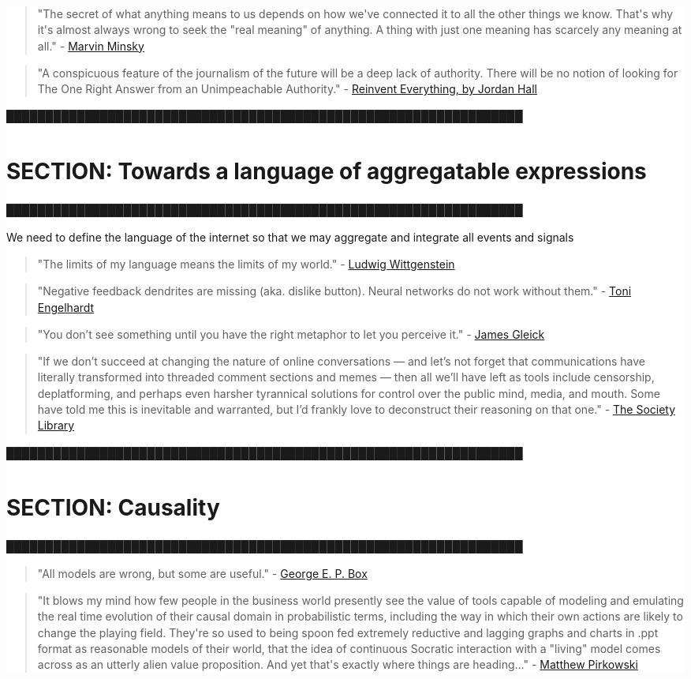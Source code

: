 > "The secret of what anything means to us depends on how we've connected it to all the other things we know. That's why it's almost always wrong to seek the "real meaning" of anything. A thing with just one meaning has scarcely any meaning at all." - [Marvin Minsky](https://www.azquotes.com/quote/1461405)

> "A conspicuous feature of the journalism of the future will be a deep lack of authority. There will be no notion of looking for The One Right Answer from an Unimpeachable Authority." - [Reinvent Everything, by Jordan Hall](https://medium.com/emergent-culture/reinvent-everything-556860b63308#:~:text=A%20conspicuous%20feature%20of%20the%20journalism%20of%20the%20future%20will%20be%20a%20deep%20lack%20of%20authority.%20There%20will%20be%20no%20notion%20of%20looking%20for%20The%20One%20Right%20Answer%20from%20an%20Unimpeachable%20Authority.)

██████████████████████████████████████████████████████████████████
# SECTION: Towards a language of aggregatable expressions
██████████████████████████████████████████████████████████████████

We need to define the language of the internet so that we may aggregate and integrate all events and signals

> "The limits of my language means the limits of my world." - [Ludwig Wittgenstein](https://www.goodreads.com/quotes/12577-the-limits-of-my-language-means-the-limits-of-my)

> "Negative feedback dendrites are missing (aka. dislike button). Neural networks do not work without them." - [Toni Engelhardt](https://twitter.com/toniengelhardt/status/1682498181051957248)

> "You don’t see something until you have the right metaphor to let you perceive it." - [James Gleick](https://www.goodreads.com/quotes/6490400-you-don-t-see-something-until-you-have-the-right-metaphor)

> "If we don’t succeed at changing the nature of online conversations — and let’s not forget that communications have literally transformed into threaded comment sections and memes — then all we’ll have left as tools include censorship, deplatforming, and perhaps even harsher tyrannical solutions for control over the public mind, media, and mouth. Some have told me this is inevitable and warranted, but I’d frankly love to deconstruct their reasoning on that one." - [The Society Library](https://misinfocon.com/missing-context-in-the-internet-congress-42eb319aed1e#:~:text=If%20we%20don%E2%80%99t,on%20that%20one.)

██████████████████████████████████████████████████████████████████
# SECTION: Causality
██████████████████████████████████████████████████████████████████

> "All models are wrong, but some are useful." - [George E. P. Box](https://en.wikipedia.org/wiki/All_models_are_wrong)

> "It blows my mind how few people in the business world presently see the value of tools capable of modeling and emulating the real time evolution of their causal domain in probabilistic terms, including the way in which their own actions are likely to change the playing field. They're so used to being spoon fed extremely reductive and lagging graphs and charts in .ppt format as reasonable models of their world, that the idea of continuous Socratic interaction with a "living" model comes across as an utterly alien value proposition. And yet that's exactly where things are heading..." - [Matthew Pirkowski](https://twitter.com/MattPirkowski/status/1753188223529230376)

